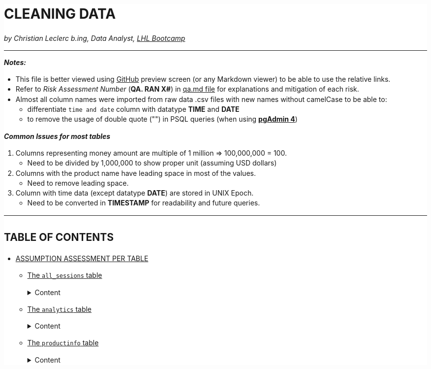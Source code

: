 #                                   CLEANING DATA
*by Christian Leclerc b.ing, Data Analyst, [LHL Bootcamp](https://www.lighthouselabs.ca)*

---
***Notes:***
- This file is better viewed using [GitHub](https://github.com) preview screen (or any Markdown viewer) to be able to use the relative links.
- Refer to *Risk Assessment Number* (**QA. RAN X#**) in [qa.md file](qa.md) for explanations and mitigation of each risk.
- Almost all column names were imported from raw data .csv files with new names without camelCase to be able to:
    +   differentiate `time and date` column with datatype **TIME** and **DATE**
    +   to remove the usage of double quote ("") in PSQL queries (when using **[pgAdmin 4](https://www.pgadmin.org/download/)**)

***Common Issues for most tables***
1.  Columns representing money amount are multiple of 1 million => 100,000,000 = 100.
    +   Need to be divided by 1,000,000 to show proper unit (assuming USD dollars)
2.  Columns with the product name have leading space in most of the values.
    +   Need to remove leading space.
3.  Column with time data (except datatype **DATE**) are stored in UNIX Epoch.
    +   Need to be converted in **TIMESTAMP** for readability and future queries.

---
## TABLE OF CONTENTS
+ [ASSUMPTION ASSESSMENT PER TABLE](cleaning_data.md#assumption-assessment-per-table)
	+ [The `all_sessions` table](cleaning_data.md#a-the-all_sessions-table)
		<details>
  			<summary>Content</summary>

		+ [FINDINGS](cleaning_data.md#findings)
		+ [MISSING DATA](cleaning_data.md#missing-data-total-rows--15134)
		+ [DUPLICATES AND IRRELEVANT DATA](cleaning_data.md#duplicates-and-irrelevant-data)
		+ [STRATEGY FOR CLEANING](cleaning_data.md#strategy-for-cleaning)

		</details>
	+ [The `analytics` table](cleaning_data.md#b-the-analytics-table)
		<details>
  			<summary>Content</summary>

		+ [FINDINGS](cleaning_data.md#findings-1)
		+ [MISSING DATA](cleaning_data.md#missing-data-total-rows--4301122)
		+ [DUPLICATES AND IRRELEVANT DATA](cleaning_data.md#duplicates-and-irrelevant-data-1)
		+ [STRATEGY FOR CLEANING](cleaning_data.md#strategy-for-cleaning-1)

		</details>
	+ [The `productinfo` table](cleaning_data.md#c-the-productinfo-table)
		<details>
  			<summary>Content</summary>

		+ [FINDINGS](cleaning_data.md#findings-2)
		+ [MISSING DATA](cleaning_data.md#missing-data-total-rows--1092)
		+ [DUPLICATES AND IRRELEVANT DATA](cleaning_data.md#duplicates-and-irrelevant-data-2)
		+ [STRATEGY FOR CLEANING](cleaning_data.md#strategy-for-cleaning-2)
